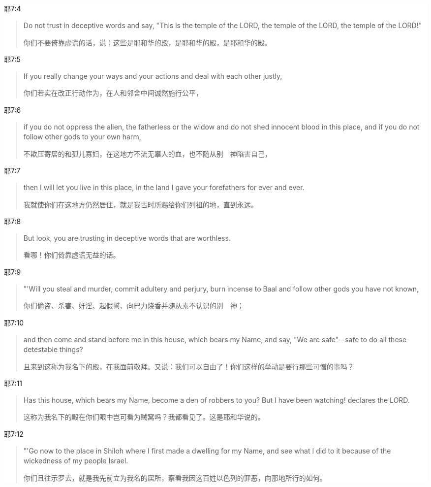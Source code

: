 
耶7:4
> Do not trust in deceptive words and say, "This is the temple of the LORD, the temple of the LORD, the temple of the LORD!"
>
> 你们不要倚靠虚谎的话，说：这些是耶和华的殿，是耶和华的殿，是耶和华的殿。


耶7:5
> If you really change your ways and your actions and deal with each other justly,
>
> 你们若实在改正行动作为，在人和邻舍中间诚然施行公平，


耶7:6
> if you do not oppress the alien, the fatherless or the widow and do not shed innocent blood in this place, and if you do not follow other gods to your own harm,
>
> 不欺压寄居的和孤儿寡妇，在这地方不流无辜人的血，也不随从别　神陷害自己，


耶7:7
> then I will let you live in this place, in the land I gave your forefathers for ever and ever.
>
> 我就使你们在这地方仍然居住，就是我古时所赐给你们列祖的地，直到永远。


耶7:8
> But look, you are trusting in deceptive words that are worthless.
>
> 看哪！你们倚靠虚谎无益的话。


耶7:9
> "'Will you steal and murder, commit adultery and perjury, burn incense to Baal and follow other gods you have not known,
>
> 你们偷盗、杀害、奸淫、起假誓、向巴力烧香并随从素不认识的别　神；


耶7:10
> and then come and stand before me in this house, which bears my Name, and say, "We are safe"--safe to do all these detestable things?
>
> 且来到这称为我名下的殿，在我面前敬拜。又说：我们可以自由了！你们这样的举动是要行那些可憎的事吗？


耶7:11
> Has this house, which bears my Name, become a den of robbers to you? But I have been watching! declares the LORD.
>
> 这称为我名下的殿在你们眼中岂可看为贼窝吗？我都看见了。这是耶和华说的。


耶7:12
> "'Go now to the place in Shiloh where I first made a dwelling for my Name, and see what I did to it because of the wickedness of my people Israel.
>
> 你们且往示罗去，就是我先前立为我名的居所，察看我因这百姓以色列的罪恶，向那地所行的如何。
